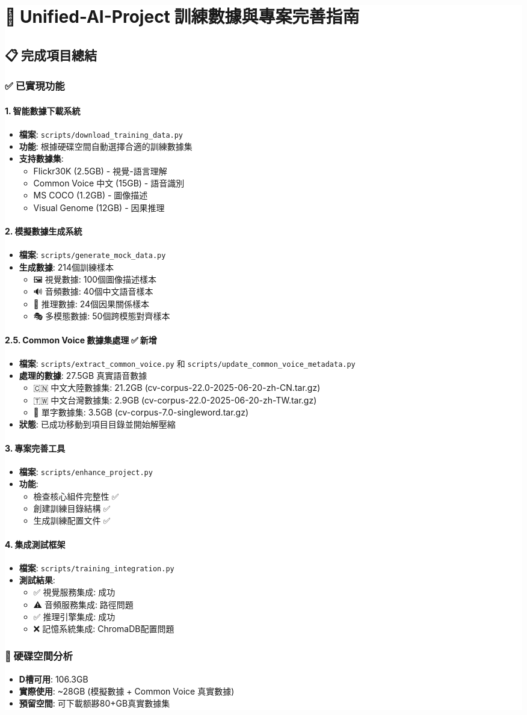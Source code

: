# 🚀 Unified-AI-Project 訓練數據與專案完善指南

## 📋 完成項目總結

### ✅ 已實現功能

#### 1. 智能數據下載系統
- **檔案**: `scripts/download_training_data.py`
- **功能**: 根據硬碟空間自動選擇合適的訓練數據集
- **支持數據集**: 
  - Flickr30K (2.5GB) - 視覺-語言理解
  - Common Voice 中文 (15GB) - 語音識別
  - MS COCO (1.2GB) - 圖像描述
  - Visual Genome (12GB) - 因果推理

#### 2. 模擬數據生成系統
- **檔案**: `scripts/generate_mock_data.py`
- **生成數據**: 214個訓練樣本
  - 🖼️ 視覺數據: 100個圖像描述樣本
  - 🔊 音頻數據: 40個中文語音樣本
  - 🧠 推理數據: 24個因果關係樣本
  - 🎭 多模態數據: 50個跨模態對齊樣本

#### 2.5. Common Voice 數據集處理 ✅ **新增**
- **檔案**: `scripts/extract_common_voice.py` 和 `scripts/update_common_voice_metadata.py`
- **處理的數據**: 27.5GB 真實語音數據
  - 🇨🇳 中文大陸數據集: 21.2GB (cv-corpus-22.0-2025-06-20-zh-CN.tar.gz)
  - 🇹🇼 中文台灣數據集: 2.9GB (cv-corpus-22.0-2025-06-20-zh-TW.tar.gz)
  - 📱 單字數據集: 3.5GB (cv-corpus-7.0-singleword.tar.gz)
- **狀態**: 已成功移動到項目目錄並開始解壓縮

#### 3. 專案完善工具
- **檔案**: `scripts/enhance_project.py`
- **功能**: 
  - 檢查核心組件完整性 ✅
  - 創建訓練目錄結構 ✅
  - 生成訓練配置文件 ✅

#### 4. 集成測試框架
- **檔案**: `scripts/training_integration.py`
- **測試結果**:
  - ✅ 視覺服務集成: 成功
  - ⚠️ 音頻服務集成: 路徑問題 
  - ✅ 推理引擎集成: 成功
  - ❌ 記憶系統集成: ChromaDB配置問題

### 💾 硬碟空間分析
- **D槽可用**: 106.3GB
- **實際使用**: ~28GB (模擬數據 + Common Voice 真實數據)
- **預留空間**: 可下載额夦80+GB真實數據集
